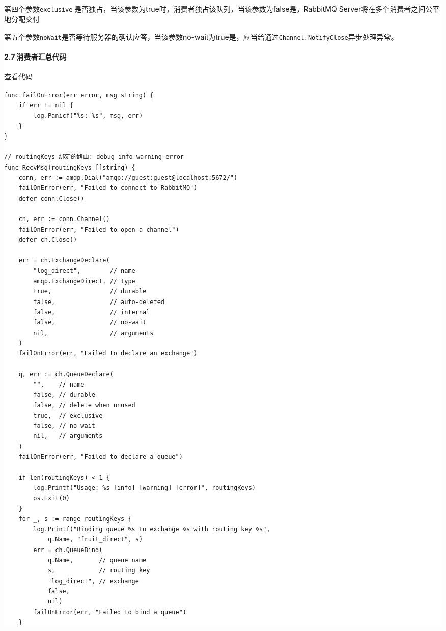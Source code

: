 第四个参数`exclusive` 是否独占，当该参数为true时，消费者独占该队列，当该参数为false是，RabbitMQ Server将在多个消费者之间公平地分配交付

第五个参数`noWait`是否等待服务器的确认应答，当该参数no-wait为true是，应当给通过`Channel.NotifyClose`异步处理异常。

#### 2.7 消费者汇总代码

查看代码

    func failOnError(err error, msg string) {
        if err != nil {
            log.Panicf("%s: %s", msg, err)
        }
    }
    
    // routingKeys 绑定的路由: debug info warning error
    func RecvMsg(routingKeys []string) {
        conn, err := amqp.Dial("amqp://guest:guest@localhost:5672/")
        failOnError(err, "Failed to connect to RabbitMQ")
        defer conn.Close()
    
        ch, err := conn.Channel()
        failOnError(err, "Failed to open a channel")
        defer ch.Close()
    
        err = ch.ExchangeDeclare(
            "log_direct",        // name
            amqp.ExchangeDirect, // type
            true,                // durable
            false,               // auto-deleted
            false,               // internal
            false,               // no-wait
            nil,                 // arguments
        )
        failOnError(err, "Failed to declare an exchange")
    
        q, err := ch.QueueDeclare(
            "",    // name
            false, // durable
            false, // delete when unused
            true,  // exclusive
            false, // no-wait
            nil,   // arguments
        )
        failOnError(err, "Failed to declare a queue")
    
        if len(routingKeys) < 1 {
            log.Printf("Usage: %s [info] [warning] [error]", routingKeys)
            os.Exit(0)
        }
        for _, s := range routingKeys {
            log.Printf("Binding queue %s to exchange %s with routing key %s",
                q.Name, "fruit_direct", s)
            err = ch.QueueBind(
                q.Name,       // queue name
                s,            // routing key
                "log_direct", // exchange
                false,
                nil)
            failOnError(err, "Failed to bind a queue")
        }
    
